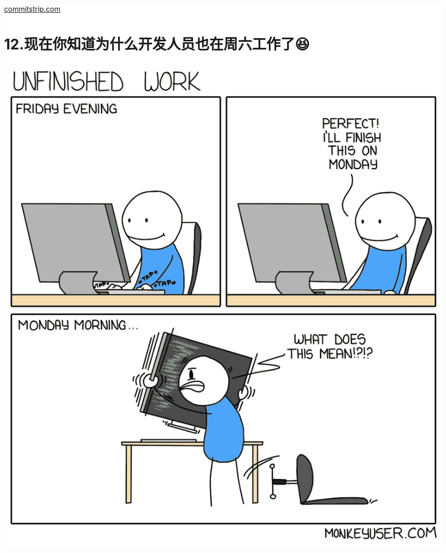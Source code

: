 [commitstrip.com](https://www.commitstrip.com/)

# 12.现在你知道为什么开发人员也在周六工作了😆

![](img/98a231e4ed4843e516f6c9435df3f9ba.png)
